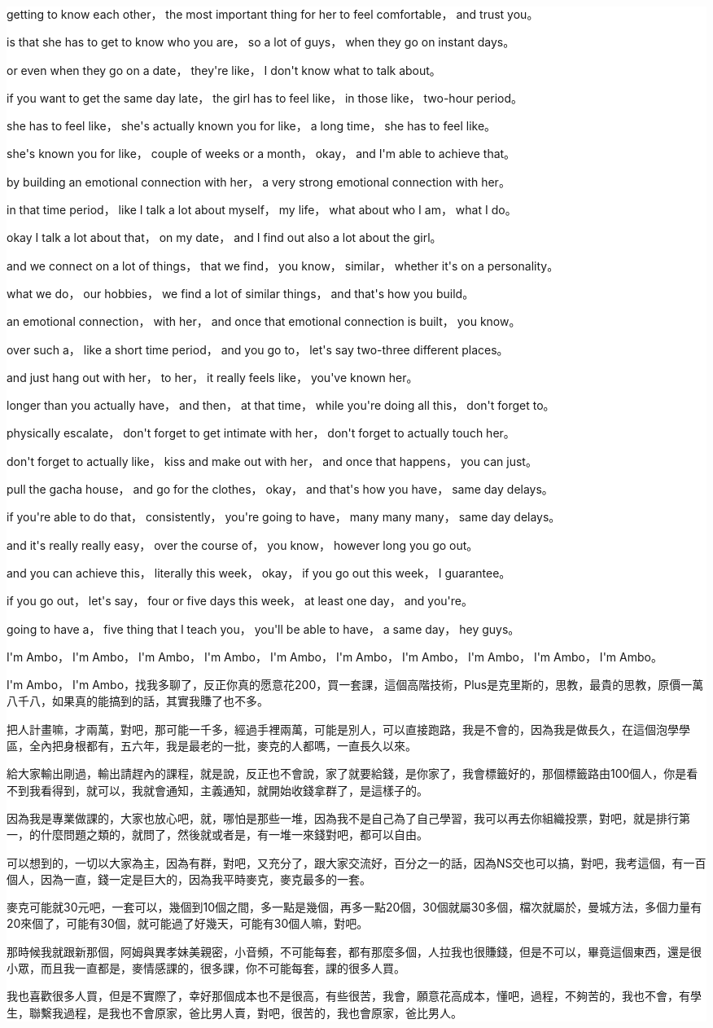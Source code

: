  getting to know each other， the most important thing for her to feel comfortable， and trust you。

 is that she has to get to know who you are， so a lot of guys， when they go on instant days。

 or even when they go on a date， they're like， I don't know what to talk about。

 if you want to get the same day late， the girl has to feel like， in those like， two-hour period。

 she has to feel like， she's actually known you for like， a long time， she has to feel like。

 she's known you for like， couple of weeks or a month， okay， and I'm able to achieve that。

 by building an emotional connection with her， a very strong emotional connection with her。

 in that time period， like I talk a lot about myself， my life， what about who I am， what I do。

 okay I talk a lot about that， on my date， and I find out also a lot about the girl。

 and we connect on a lot of things， that we find， you know， similar， whether it's on a personality。

 what we do， our hobbies， we find a lot of similar things， and that's how you build。

 an emotional connection， with her， and once that emotional connection is built， you know。

 over such a， like a short time period， and you go to， let's say two-three different places。

 and just hang out with her， to her， it really feels like， you've known her。

 longer than you actually have， and then， at that time， while you're doing all this， don't forget to。

 physically escalate， don't forget to get intimate with her， don't forget to actually touch her。

 don't forget to actually like， kiss and make out with her， and once that happens， you can just。

 pull the gacha house， and go for the clothes， okay， and that's how you have， same day delays。

 if you're able to do that， consistently， you're going to have， many many many， same day delays。

 and it's really really easy， over the course of， you know， however long you go out。

 and you can achieve this， literally this week， okay， if you go out this week， I guarantee。

 if you go out， let's say， four or five days this week， at least one day， and you're。

 going to have a， five thing that I teach you， you'll be able to have， a same day， hey guys。

 I'm Ambo， I'm Ambo， I'm Ambo， I'm Ambo， I'm Ambo， I'm Ambo， I'm Ambo， I'm Ambo， I'm Ambo， I'm Ambo。

 I'm Ambo， I'm Ambo，找我多聊了，反正你真的愿意花200，買一套課，這個高階技術，Plus是克里斯的，思教，最貴的思教，原價一萬八千八，如果真的能搞到的話，其實我賺了也不多。

把人計畫嘛，才兩萬，對吧，那可能一千多，經過手裡兩萬，可能是別人，可以直接跑路，我是不會的，因為我是做長久，在這個泡學學區，全內把身根都有，五六年，我是最老的一批，麥克的人都嗎，一直長久以來。

給大家輸出剛過，輸出請趕內的課程，就是說，反正也不會說，家了就要給錢，是你家了，我會標籤好的，那個標籤路由100個人，你是看不到我看得到，就可以，我就會通知，主義通知，就開始收錢拿群了，是這樣子的。

因為我是專業做課的，大家也放心吧，就，哪怕是那些一堆，因為我不是自己為了自己學習，我可以再去你組織投票，對吧，就是排行第一，的什麼問題之類的，就問了，然後就或者是，有一堆一來錢對吧，都可以自由。

可以想到的，一切以大家為主，因為有群，對吧，又充分了，跟大家交流好，百分之一的話，因為NS交也可以搞，對吧，我考這個，有一百個人，因為一直，錢一定是巨大的，因為我平時麥克，麥克最多的一套。

麥克可能就30元吧，一套可以，幾個到10個之間，多一點是幾個，再多一點20個，30個就屬30多個，檔次就屬於，曼城方法，多個力量有20來個了，可能有30個，就可能過了好幾天，可能有30個人嘛，對吧。

那時候我就跟新那個，阿姆與異孝妹美親密，小音頻，不可能每套，都有那麼多個，人拉我也很賺錢，但是不可以，畢竟這個東西，還是很小眾，而且我一直都是，麥情感課的，很多課，你不可能每套，課的很多人買。

我也喜歡很多人買，但是不實際了，幸好那個成本也不是很高，有些很苦，我會，願意花高成本，懂吧，過程，不夠苦的，我也不會，有學生，聯繫我過程，是我也不會原家，爸比男人賣，對吧，很苦的，我也會原家，爸比男人。
